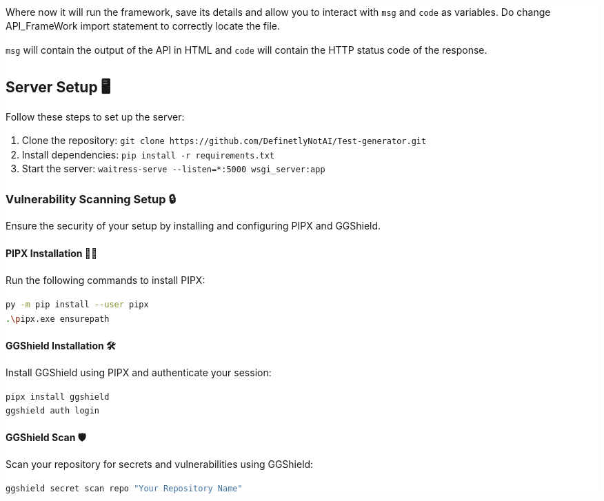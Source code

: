 Where now it will run the framework, save its details and allow you to interact with `msg` and `code` as variables.
Do change API_FrameWork import statement to correctly locate the file.

`msg` will contain the output of the API in HTML and `code` will contain the HTTP status code of the response.

## Server Setup 🖥️

Follow these steps to set up the server:

1. Clone the repository: `git clone https://github.com/DefinetlyNotAI/Test-generator.git`
2. Install dependencies: `pip install -r requirements.txt`
3. Start the server: `waitress-serve --listen=*:5000 wsgi_server:app`

### Vulnerability Scanning Setup 🔒

Ensure the security of your setup by installing and configuring PIPX and GGShield.

#### PIPX Installation 👨‍💻

Run the following commands to install PIPX:

```bash
py -m pip install --user pipx
.\pipx.exe ensurepath
```

#### GGShield Installation 🛠️

Install GGShield using PIPX and authenticate your session:

```bash
pipx install ggshield
ggshield auth login
```

#### GGShield Scan 🛡️

Scan your repository for secrets and vulnerabilities using GGShield:

```bash
ggshield secret scan repo "Your Repository Name"
```
